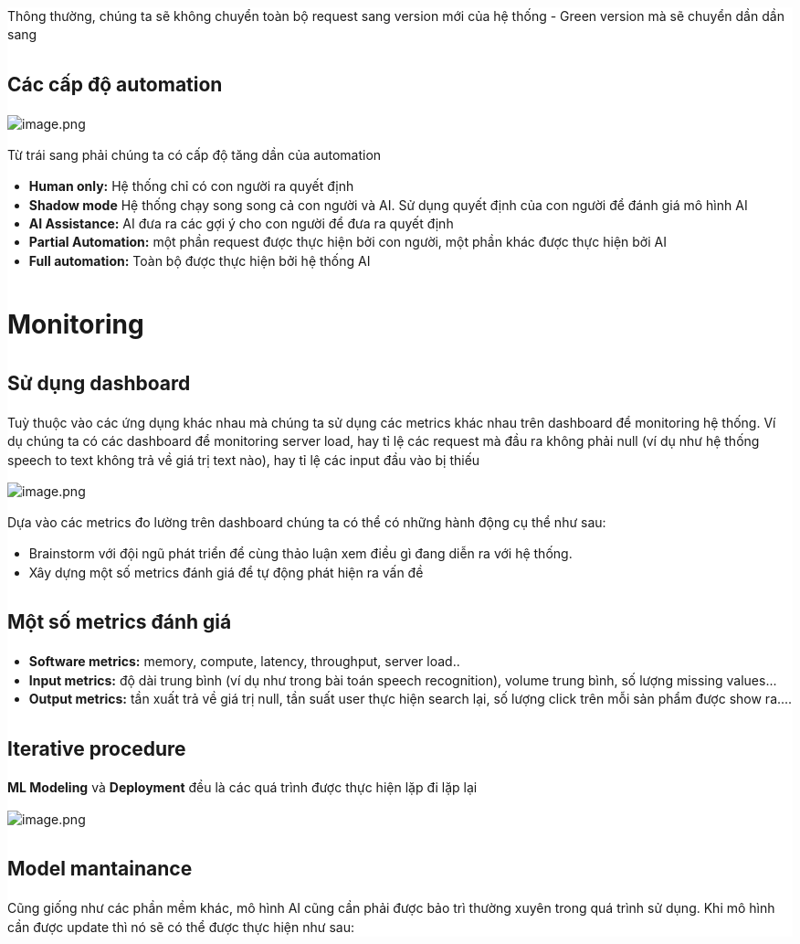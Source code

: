 Thông thường, chúng ta sẽ không chuyển toàn bộ request sang version mới của hệ thống - Green version mà sẽ chuyển dần dần sang 

## Các cấp độ automation 

![image.png](https://images.viblo.asia/07ef0d0b-50eb-4e91-963e-c28647ecb665.png)

Từ trái sang phải chúng ta có cấp độ tăng dần của automation
* **Human only:** Hệ thống chỉ có con người ra quyết định 
* **Shadow mode** Hệ thống chạy song song cả con người và AI. Sử dụng quyết định của con người để đánh giá mô hình AI 
* **AI Assistance:** AI đưa ra các gợi ý cho con người để đưa ra quyết định 
* **Partial Automation:** một phần request được thực hiện bởi con người, một phần khác được thực hiện bởi AI 
* **Full automation:** Toàn bộ được thực hiện bởi hệ thống AI 

# Monitoring 

## Sử dụng dashboard 

Tuỳ thuộc vào các ứng dụng khác nhau mà chúng ta sử dụng các metrics khác nhau trên dashboard để monitoring hệ thống. Ví dụ chúng ta có các dashboard để monitoring server load, hay tỉ lệ các request mà đầu ra không phải null (ví dụ như hệ thống speech to text không trả về giá trị text nào), hay tỉ lệ các input đầu vào bị thiếu 

![image.png](https://images.viblo.asia/4074013d-08d8-4d28-be59-f60c8e08c1cf.png)

Dựa vào các metrics đo lường trên dashboard chúng ta có thể có những hành động cụ thể như sau:

* Brainstorm với đội ngũ phát triển để cùng thảo luận xem điều gì đang diễn ra với hệ thống. 
* Xây dựng một số metrics đánh giá để tự động phát hiện ra vấn đề 

## Một số metrics đánh giá 

* **Software metrics:** memory, compute, latency, throughput, server load..
* **Input metrics:** độ dài trung bình (ví dụ như trong bài toán speech recognition), volume trung bình, số lượng missing values... 
* **Output metrics:** tần xuất trả về giá trị null, tần suất user thực hiện search lại, số lượng click trên mỗi  sản phẩm được show ra.... 

## Iterative procedure 

**ML Modeling** và **Deployment** đều là các quá trình được thực hiện lặp đi lặp lại 

![image.png](https://images.viblo.asia/b7757749-668b-45c4-a821-4bb98e7c8693.png)

## Model mantainance 

Cũng giống như các phần mềm khác, mô hình AI cũng cần phải được bảo trì thường xuyên trong quá trình sử dụng. Khi mô hình cần được update thì nó sẽ có thể được thực hiện như sau:
